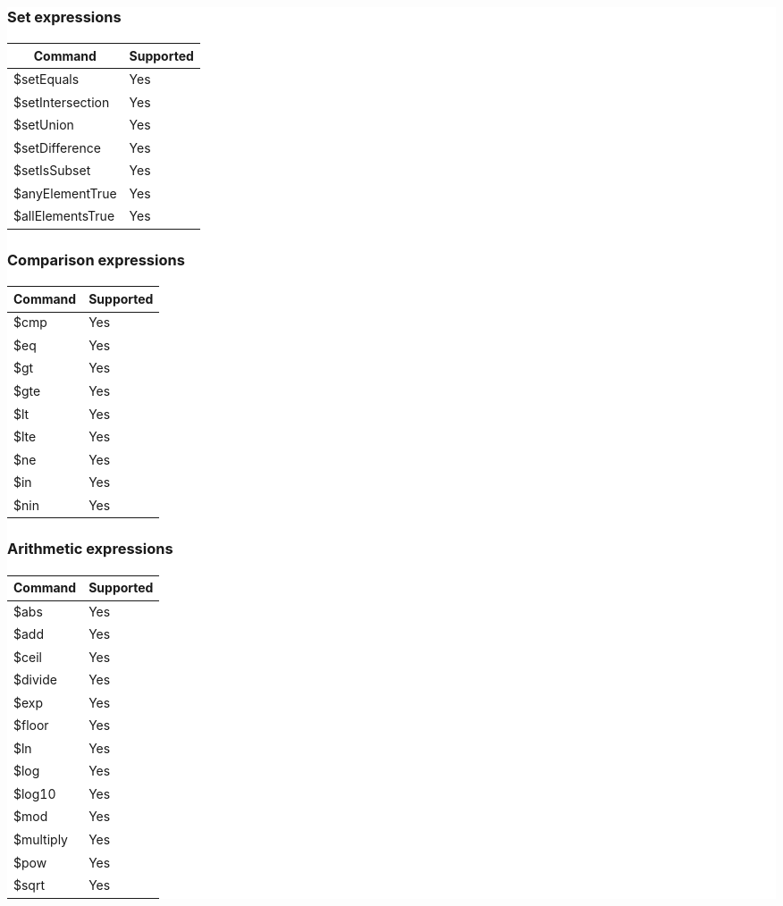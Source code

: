 ### Set expressions

|Command  |Supported |
|---------|---------|
| $setEquals | Yes|
|$setIntersection|Yes|
| $setUnion|Yes|
| $setDifference|Yes|
| $setIsSubset|Yes|
| $anyElementTrue|Yes|
| $allElementsTrue|Yes|

### Comparison expressions

|Command  |Supported |
|---------|---------|
|$cmp     |  Yes       |
|$eq|    Yes| 
|$gt |    Yes| 
|$gte|    Yes| 
|$lt    |Yes|
|$lte|    Yes| 
|$ne    |    Yes| 
|$in    |    Yes| 
|$nin    |    Yes| 

### Arithmetic expressions

|Command  |Supported |
|---------|---------|
|$abs |  Yes       |
| $add |  Yes       |
| $ceil |  Yes       |
| $divide |  Yes       |
| $exp |  Yes       |
| $floor |  Yes       |
| $ln |  Yes       |
| $log |  Yes       |
| $log10 |  Yes       |
| $mod |  Yes       |
| $multiply |  Yes       |
| $pow |  Yes       |
| $sqrt |  Yes       |